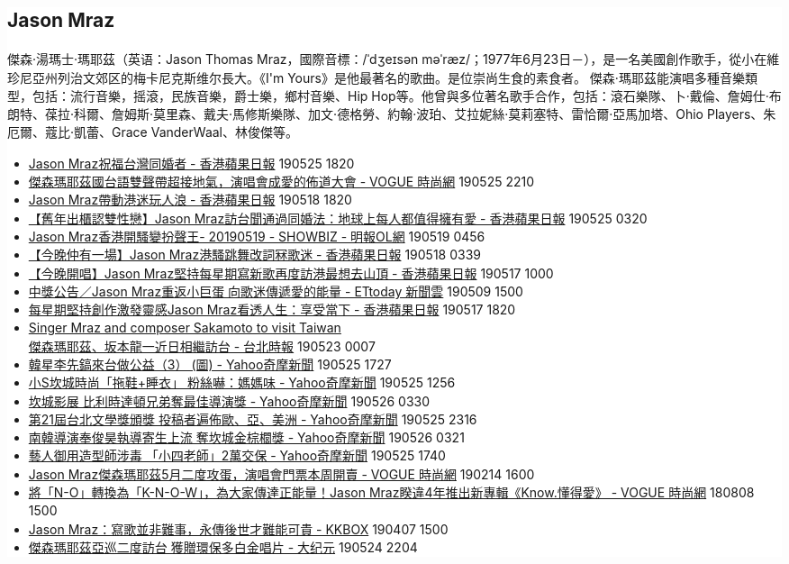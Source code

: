 ## Jason Mraz

傑森·湯瑪士·瑪耶茲（英语：Jason Thomas Mraz，國際音標：/ˈdʒeɪsən məˈræz/；1977年6月23日－），是一名美國創作歌手，從小在維珍尼亞州列治文郊区的梅卡尼克斯维尔長大。《I'm Yours》是他最著名的歌曲。是位崇尚生食的素食者。
傑森·瑪耶茲能演唱多種音樂類型，包括：流行音樂，摇滾，民族音樂，爵士樂，鄉村音樂、Hip Hop等。他曾與多位著名歌手合作，包括：滾石樂隊、卜·戴倫、詹姆仕·布朗特、葆拉·科爾、詹姆斯·莫里森、戴夫·馬修斯樂隊、加文·德格勞、約翰·波珀、艾拉妮絲·莫莉塞特、雷恰爾·亞馬加塔、Ohio Players、朱厄爾、蔻比·凱蕾、Grace VanderWaal、林俊傑等。
- [Jason Mraz祝福台灣同婚者 - 香港蘋果日報](https://hk.entertainment.appledaily.com/entertainment/daily/article/20190526/20687515 "Jason Mraz祝福台灣同婚者 - 香港蘋果日報") 190525 1820
- [傑森瑪耶茲國台語雙聲帶超接地氣，演唱會成愛的佈道大會 - VOGUE 時尚網](https://www.vogue.com.tw/culture/music/content-47591.html "傑森瑪耶茲國台語雙聲帶超接地氣，演唱會成愛的佈道大會 - VOGUE 時尚網") 190525 2210
- [Jason Mraz帶動港迷玩人浪 - 香港蘋果日報](https://hk.entertainment.appledaily.com/entertainment/daily/article/20190519/20681724 "Jason Mraz帶動港迷玩人浪 - 香港蘋果日報") 190518 1820
- [【舊年出櫃認雙性戀】Jason Mraz訪台聞通過同婚法：地球上每人都值得擁有愛 - 香港蘋果日報](https://hk.entertainment.appledaily.com/enews/realtime/article/20190525/59639606 "【舊年出櫃認雙性戀】Jason Mraz訪台聞通過同婚法：地球上每人都值得擁有愛 - 香港蘋果日報") 190525 0320
- [Jason Mraz香港開騷變扮聲王- 20190519 - SHOWBIZ - 明報OL網](https://ol.mingpao.com/ldy/showbiz/news/20190519/1558202805506/jason-mraz%E9%A6%99%E6%B8%AF%E9%96%8B%E9%A8%B7%E8%AE%8A%E6%89%AE%E8%81%B2%E7%8E%8B "Jason Mraz香港開騷變扮聲王- 20190519 - SHOWBIZ - 明報OL網") 190519 0456
- [【今晚仲有一場】Jason Mraz港騷跳舞改詞冧歌迷 - 香港蘋果日報](https://hk.entertainment.appledaily.com/enews/realtime/article/20190518/59614315 "【今晚仲有一場】Jason Mraz港騷跳舞改詞冧歌迷 - 香港蘋果日報") 190518 0339
- [【今晚開唱】Jason Mraz堅持每星期寫新歌再度訪港最想去山頂 - 香港蘋果日報](https://hk.entertainment.appledaily.com/enews/realtime/article/20190517/59611839 "【今晚開唱】Jason Mraz堅持每星期寫新歌再度訪港最想去山頂 - 香港蘋果日報") 190517 1000
- [中獎公告／Jason Mraz重返小巨蛋 向歌迷傳遞愛的能量 - ETtoday 新聞雲](https://www.ettoday.net/news/20190509/1438375.htm "中獎公告／Jason Mraz重返小巨蛋 向歌迷傳遞愛的能量 - ETtoday 新聞雲") 190509 1500
- [每星期堅持創作激發靈感Jason Mraz看透人生：享受當下 - 香港蘋果日報](https://hk.entertainment.appledaily.com/entertainment/daily/article/20190518/20681005 "每星期堅持創作激發靈感Jason Mraz看透人生：享受當下 - 香港蘋果日報") 190517 1820
- [Singer Mraz and composer Sakamoto to visit Taiwan<br /> 傑森瑪耶茲、坂本龍一近日相繼訪台 - 台北時報](http://www.taipeitimes.com/News/lang/archives/2019/05/23/2003715609 "Singer Mraz and composer Sakamoto to visit Taiwan<br /> 傑森瑪耶茲、坂本龍一近日相繼訪台 - 台北時報") 190523 0007
- [韓星李先鎬來台做公益（3） (圖) - Yahoo奇摩新聞](https://tw.news.yahoo.com/%E9%9F%93%E6%98%9F%E6%9D%8E%E5%85%88%E9%8E%AC%E4%BE%86%E5%8F%B0%E5%81%9A%E5%85%AC%E7%9B%8A-3-%E5%9C%96-092706947.html "韓星李先鎬來台做公益（3） (圖) - Yahoo奇摩新聞") 190525 1727
- [小S坎城時尚「拖鞋+睡衣」 粉絲嚇：媽媽味 - Yahoo奇摩新聞](https://tw.news.yahoo.com/video/%E5%B0%8Fs%E5%9D%8E%E5%9F%8E%E6%99%82%E5%B0%9A-%E6%8B%96%E9%9E%8B-%E7%9D%A1%E8%A1%A3-%E7%B2%89%E7%B5%B2%E5%9A%87-%E5%AA%BD%E5%AA%BD%E5%91%B3-042041144.html "小S坎城時尚「拖鞋+睡衣」 粉絲嚇：媽媽味 - Yahoo奇摩新聞") 190525 1256
- [坎城影展 比利時達頓兄弟奪最佳導演獎 - Yahoo奇摩新聞](https://tw.news.yahoo.com/%E5%9D%8E%E5%9F%8E%E5%BD%B1%E5%B1%95-%E6%AF%94%E5%88%A9%E6%99%82%E9%81%94%E9%A0%93%E5%85%84%E5%BC%9F%E5%A5%AA%E6%9C%80%E4%BD%B3%E5%B0%8E%E6%BC%94%E7%8D%8E-193007291.html "坎城影展 比利時達頓兄弟奪最佳導演獎 - Yahoo奇摩新聞") 190526 0330
- [第21屆台北文學獎頒獎 投稿者遍佈歐、亞、美洲 - Yahoo奇摩新聞](https://tw.news.yahoo.com/%E7%AC%AC21%E5%B1%86%E5%8F%B0%E5%8C%97%E6%96%87%E5%AD%B8%E7%8D%8E%E9%A0%92%E7%8D%8E-%E6%8A%95%E7%A8%BF%E8%80%85%E9%81%8D%E4%BD%88%E6%AD%90-%E4%BA%9E-%E7%BE%8E%E6%B4%B2-151643475.html "第21屆台北文學獎頒獎 投稿者遍佈歐、亞、美洲 - Yahoo奇摩新聞") 190525 2316
- [南韓導演奉俊昊執導寄生上流 奪坎城金棕櫚獎 - Yahoo奇摩新聞](https://tw.news.yahoo.com/%E5%8D%97%E9%9F%93%E5%B0%8E%E6%BC%94%E5%A5%89%E4%BF%8A%E6%98%8A%E5%9F%B7%E5%B0%8E%E5%AF%84%E7%94%9F%E4%B8%8A%E6%B5%81-%E5%A5%AA%E5%9D%8E%E5%9F%8E%E9%87%91%E6%A3%95%E6%AB%9A%E7%8D%8E-192107848.html "南韓導演奉俊昊執導寄生上流 奪坎城金棕櫚獎 - Yahoo奇摩新聞") 190526 0321
- [藝人御用造型師涉毒 「小四老師」2萬交保 - Yahoo奇摩新聞](https://tw.news.yahoo.com/video/%E8%97%9D%E4%BA%BA%E5%BE%A1%E7%94%A8%E9%80%A0%E5%9E%8B%E5%B8%AB%E6%B6%89%E6%AF%92-%E5%B0%8F%E5%9B%9B%E8%80%81%E5%B8%AB-2%E8%90%AC%E4%BA%A4%E4%BF%9D-094008145.html "藝人御用造型師涉毒 「小四老師」2萬交保 - Yahoo奇摩新聞") 190525 1740
- [Jason Mraz傑森瑪耶茲5月二度攻蛋，演唱會門票本周開賣 - VOGUE 時尚網](https://www.vogue.com.tw/culture/music/content-45686.html "Jason Mraz傑森瑪耶茲5月二度攻蛋，演唱會門票本周開賣 - VOGUE 時尚網") 190214 1600
- [將「N-O」轉換為「K-N-O-W」，為大家傳達正能量！Jason Mraz睽違4年推出新專輯《Know.懂得愛》 - VOGUE 時尚網](https://www.vogue.com.tw/culture/music/content-42037.html "將「N-O」轉換為「K-N-O-W」，為大家傳達正能量！Jason Mraz睽違4年推出新專輯《Know.懂得愛》 - VOGUE 時尚網") 180808 1500
- [Jason Mraz：寫歌並非難事，永傳後世才難能可貴 - KKBOX](https://www.kkbox.com/hk/tc/column/interviews-0-916-1.html "Jason Mraz：寫歌並非難事，永傳後世才難能可貴 - KKBOX") 190407 1500
- [傑森瑪耶茲亞巡二度訪台 獲贈環保多白金唱片 - 大纪元](http://www.epochtimes.com/gb/19/5/24/n11277683.htm "傑森瑪耶茲亞巡二度訪台 獲贈環保多白金唱片 - 大纪元") 190524 2204
